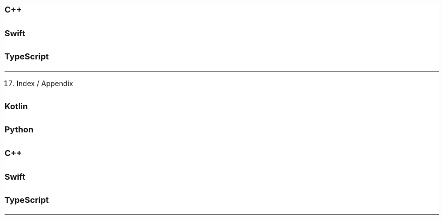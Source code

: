 ### C++
### Swift
### TypeScript
----
17. Index / Appendix
### Kotlin
### Python
### C++
### Swift
### TypeScript
----
